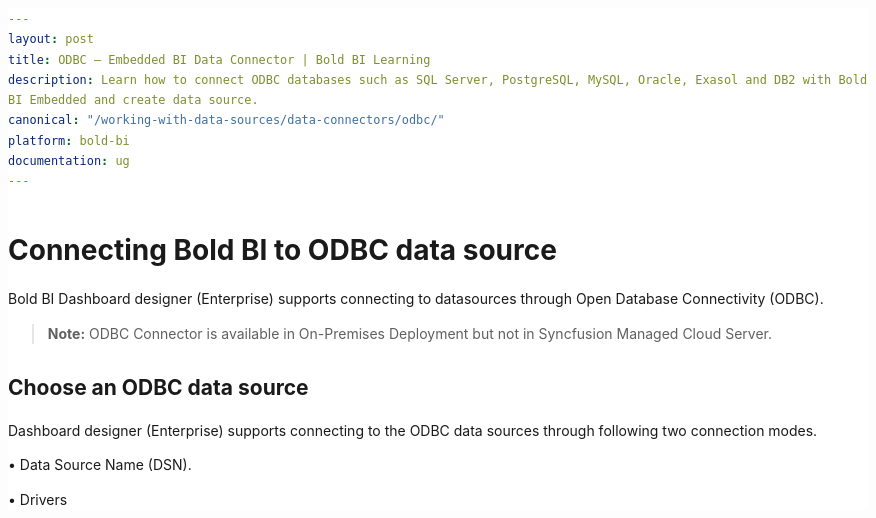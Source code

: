 ```yaml
---
layout: post
title: ODBC – Embedded BI Data Connector | Bold BI Learning
description: Learn how to connect ODBC databases such as SQL Server, PostgreSQL, MySQL, Oracle, Exasol and DB2 with Bold BI Embedded and create data source.
canonical: "/working-with-data-sources/data-connectors/odbc/"
platform: bold-bi
documentation: ug
---
```


# Connecting Bold BI to ODBC data source
Bold BI Dashboard designer (Enterprise) supports connecting to datasources through Open Database Connectivity (ODBC).

> **Note:** ODBC Connector is available in On-Premises Deployment but not in Syncfusion Managed Cloud Server.

## Choose an ODBC data source
Dashboard designer (Enterprise) supports connecting to the ODBC data sources through following two connection modes.

•	Data Source Name (DSN).

•	Drivers